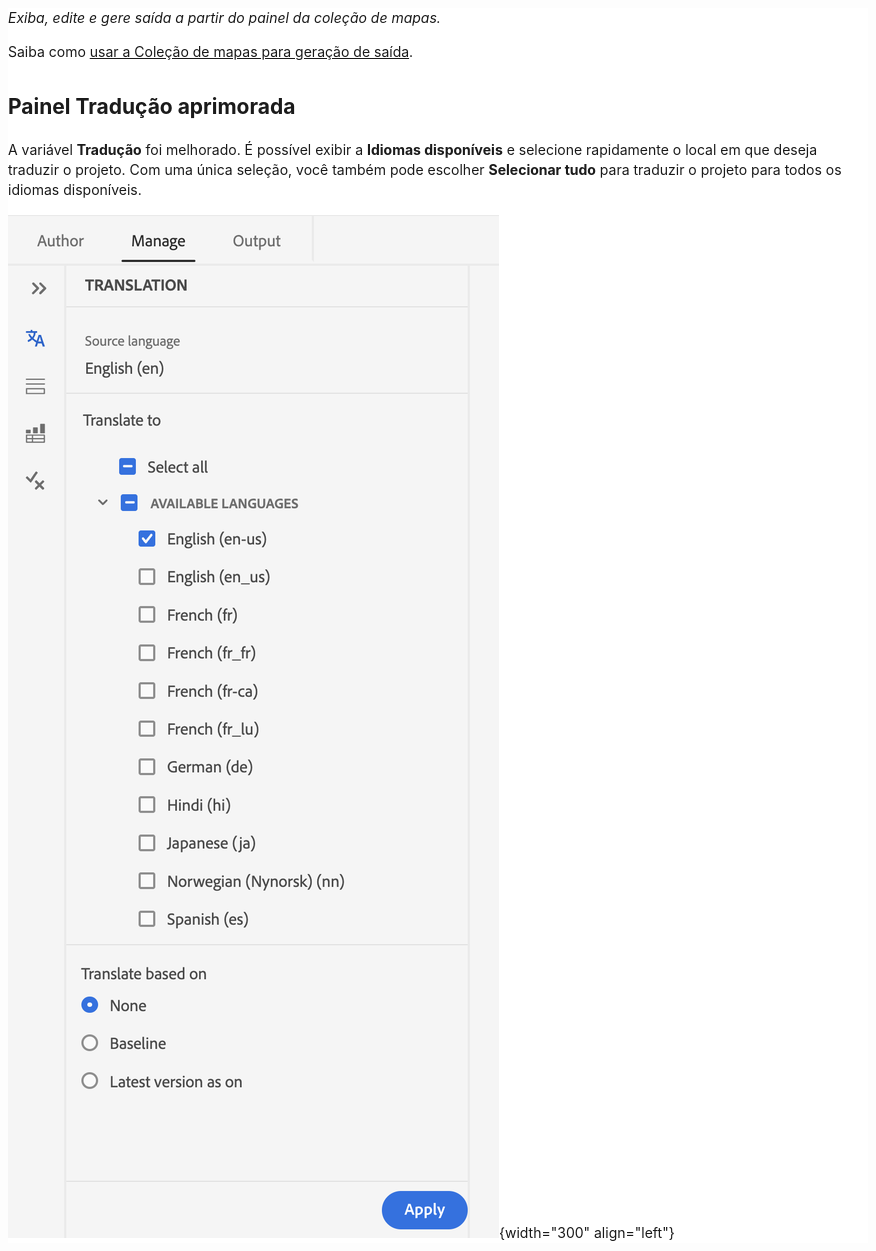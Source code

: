 
*Exiba, edite e gere saída a partir do painel da coleção de mapas.*

Saiba como [usar a Coleção de mapas para geração de saída](../user-guide/generate-output-use-map-collection-output-generation.md).

## Painel Tradução aprimorada

A variável **Tradução** foi melhorado.  É possível exibir a **Idiomas disponíveis** e selecione rapidamente o local em que deseja traduzir o projeto. Com uma única seleção, você também pode escolher **Selecionar tudo** para traduzir o projeto para todos os idiomas disponíveis.

![painel tradução](assets/translation-languages-4.4.png){width="300" align="left"}
